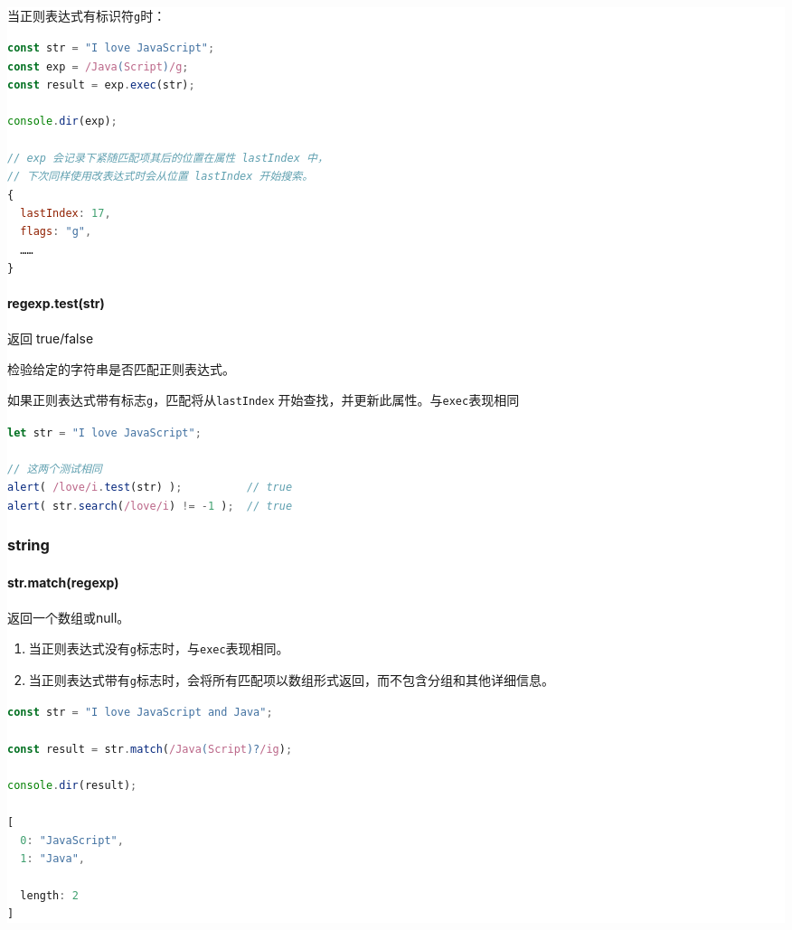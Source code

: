 当正则表达式有标识符`g`时：

```javascript
const str = "I love JavaScript";
const exp = /Java(Script)/g;
const result = exp.exec(str);

console.dir(exp);

// exp 会记录下紧随匹配项其后的位置在属性 lastIndex 中，
// 下次同样使用改表达式时会从位置 lastIndex 开始搜索。
{
  lastIndex: 17,
  flags: "g",
  ……
}
```

#### regexp.test(str)

返回 true/false

检验给定的字符串是否匹配正则表达式。

如果正则表达式带有标志`g`，匹配将从`lastIndex` 开始查找，并更新此属性。与`exec`表现相同

```javascript
let str = "I love JavaScript";

// 这两个测试相同
alert( /love/i.test(str) );          // true
alert( str.search(/love/i) != -1 );  // true
```

### string

#### str.match(regexp)

返回一个数组或null。

1. 当正则表达式没有`g`标志时，与`exec`表现相同。

2. 当正则表达式带有`g`标志时，会将所有匹配项以数组形式返回，而不包含分组和其他详细信息。

```javascript
const str = "I love JavaScript and Java";

const result = str.match(/Java(Script)?/ig);

console.dir(result);

[
  0: "JavaScript",
  1: "Java",

  length: 2
]
```
